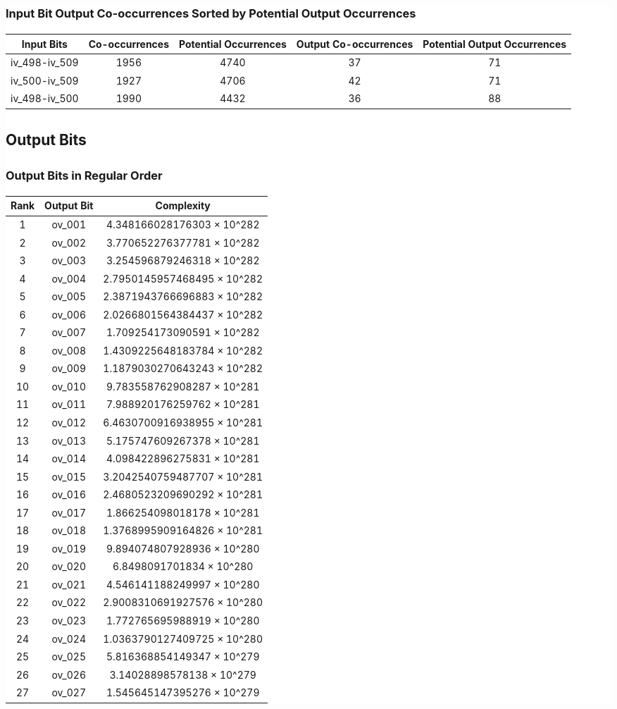 ### Input Bit Output Co-occurrences Sorted by Potential Output Occurrences

| Input Bits | Co-occurrences | Potential Occurrences | Output Co-occurrences | Potential Output Occurrences |
|:----------:|:--------------:|:---------------------:|:---------------------:|:----------------------------:|
| iv_498-iv_509 | 1956 | 4740 | 37 | 71 |
| iv_500-iv_509 | 1927 | 4706 | 42 | 71 |
| iv_498-iv_500 | 1990 | 4432 | 36 | 88 |

## Output Bits

### Output Bits in Regular Order

| Rank | Output Bit | Complexity |
|:----:|:----------:|:----------:|
| 1 | ov_001 | 4.348166028176303 × 10^282 |
| 2 | ov_002 | 3.770652276377781 × 10^282 |
| 3 | ov_003 | 3.254596879246318 × 10^282 |
| 4 | ov_004 | 2.7950145957468495 × 10^282 |
| 5 | ov_005 | 2.3871943766696883 × 10^282 |
| 6 | ov_006 | 2.0266801564384437 × 10^282 |
| 7 | ov_007 | 1.709254173090591 × 10^282 |
| 8 | ov_008 | 1.4309225648183784 × 10^282 |
| 9 | ov_009 | 1.1879030270643243 × 10^282 |
| 10 | ov_010 | 9.783558762908287 × 10^281 |
| 11 | ov_011 | 7.988920176259762 × 10^281 |
| 12 | ov_012 | 6.4630700916938955 × 10^281 |
| 13 | ov_013 | 5.175747609267378 × 10^281 |
| 14 | ov_014 | 4.098422896275831 × 10^281 |
| 15 | ov_015 | 3.2042540759487707 × 10^281 |
| 16 | ov_016 | 2.4680523209690292 × 10^281 |
| 17 | ov_017 | 1.866254098018178 × 10^281 |
| 18 | ov_018 | 1.3768995909164826 × 10^281 |
| 19 | ov_019 | 9.894074807928936 × 10^280 |
| 20 | ov_020 | 6.8498091701834 × 10^280 |
| 21 | ov_021 | 4.546141188249997 × 10^280 |
| 22 | ov_022 | 2.9008310691927576 × 10^280 |
| 23 | ov_023 | 1.772765695988919 × 10^280 |
| 24 | ov_024 | 1.0363790127409725 × 10^280 |
| 25 | ov_025 | 5.816368854149347 × 10^279 |
| 26 | ov_026 | 3.14028898578138 × 10^279 |
| 27 | ov_027 | 1.545645147395276 × 10^279 |